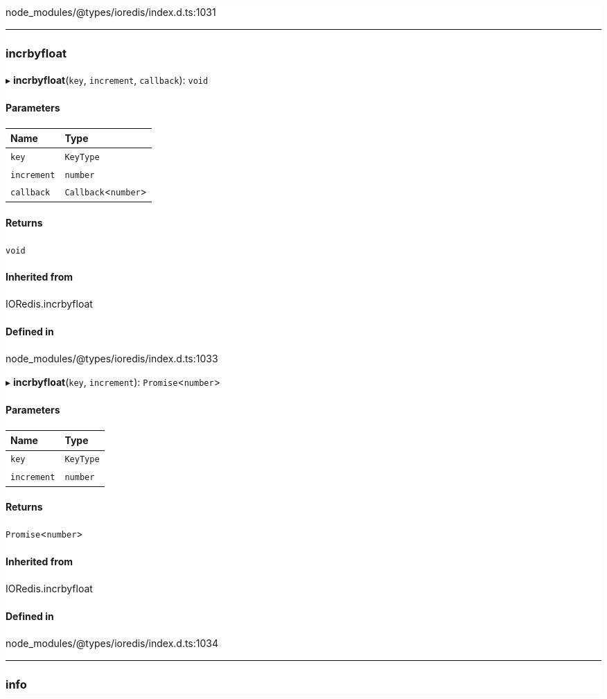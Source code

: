 node_modules/@types/ioredis/index.d.ts:1031

___

### incrbyfloat

▸ **incrbyfloat**(`key`, `increment`, `callback`): `void`

#### Parameters

| Name | Type |
| :------ | :------ |
| `key` | `KeyType` |
| `increment` | `number` |
| `callback` | `Callback`<`number`\> |

#### Returns

`void`

#### Inherited from

IORedis.incrbyfloat

#### Defined in

node_modules/@types/ioredis/index.d.ts:1033

▸ **incrbyfloat**(`key`, `increment`): `Promise`<`number`\>

#### Parameters

| Name | Type |
| :------ | :------ |
| `key` | `KeyType` |
| `increment` | `number` |

#### Returns

`Promise`<`number`\>

#### Inherited from

IORedis.incrbyfloat

#### Defined in

node_modules/@types/ioredis/index.d.ts:1034

___

### info
